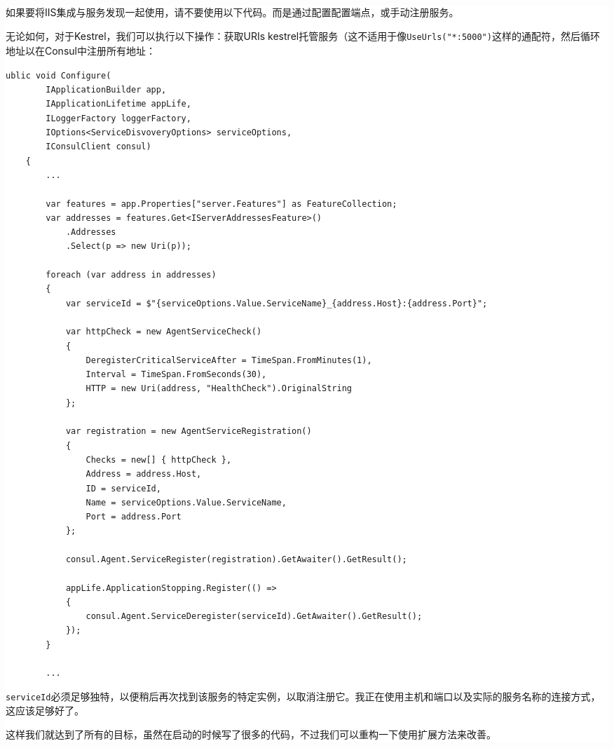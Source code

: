 如果要将IIS集成与服务发现一起使用，请不要使用以下代码。而是通过配置配置端点，或手动注册服务。

无论如何，对于Kestrel，我们可以执行以下操作：获取URIs kestrel托管服务（这不适用于像`UseUrls("*:5000")`这样的通配符，然后循环地址以在Consul中注册所有地址：

```
ublic void Configure(
        IApplicationBuilder app,
        IApplicationLifetime appLife,
        ILoggerFactory loggerFactory,
        IOptions<ServiceDisvoveryOptions> serviceOptions,
        IConsulClient consul)
    {
        ...

        var features = app.Properties["server.Features"] as FeatureCollection;
        var addresses = features.Get<IServerAddressesFeature>()
            .Addresses
            .Select(p => new Uri(p));

        foreach (var address in addresses)
        {
            var serviceId = $"{serviceOptions.Value.ServiceName}_{address.Host}:{address.Port}";

            var httpCheck = new AgentServiceCheck()
            {
                DeregisterCriticalServiceAfter = TimeSpan.FromMinutes(1),
                Interval = TimeSpan.FromSeconds(30),
                HTTP = new Uri(address, "HealthCheck").OriginalString
            };

            var registration = new AgentServiceRegistration()
            {
                Checks = new[] { httpCheck },
                Address = address.Host,
                ID = serviceId,
                Name = serviceOptions.Value.ServiceName,
                Port = address.Port
            };

            consul.Agent.ServiceRegister(registration).GetAwaiter().GetResult();

            appLife.ApplicationStopping.Register(() =>
            {
                consul.Agent.ServiceDeregister(serviceId).GetAwaiter().GetResult();
            });
        }

        ...
```
 `serviceId`必须足够独特，以便稍后再次找到该服务的特定实例，以取消注册它。我正在使用主机和端口以及实际的服务名称的连接方式，这应该足够好了。
 
 这样我们就达到了所有的目标，虽然在启动的时候写了很多的代码，不过我们可以重构一下使用扩展方法来改善。


  [1]: https://consul.io/
  [2]: http://dnsclient.michaco.net/
  [3]: https://consul.io/
  [4]: https://www.consul.io/intro/getting-started/install.html
  [5]: https://www.consul.io/downloads.html
  [6]: http://ww1.sinaimg.cn/mw690/697065c1gy1fyvgzhr3a7j20py0migly.jpg
  [7]: https://github.com/PlayFab/consuldotnet
  [8]: http://blog.michaco.net/media/aspNetCoreAndConsul/FirstServiceReg.png
  [9]: http://blog.michaco.net/media/aspNetCoreAndConsul/FirstServiceCheck.png
  [10]: http://dnsclient.michaco.net/
  [11]: https://github.com/MichaCo/AspNetCore.Services/tree/master/ConsulExample